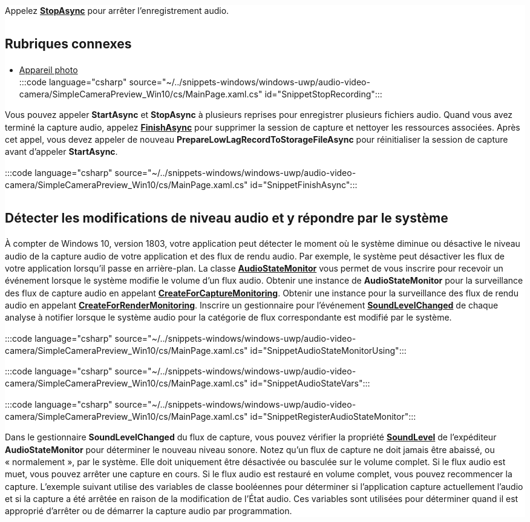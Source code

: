 
Appelez [**StopAsync**](/uwp/api/windows.media.capture.lowlagphotosequencecapture.stopasync) pour arrêter l’enregistrement audio.

## <a name="related-topics"></a>Rubriques connexes

* [Appareil photo](camera.md)  
:::code language="csharp" source="~/../snippets-windows/windows-uwp/audio-video-camera/SimpleCameraPreview_Win10/cs/MainPage.xaml.cs" id="SnippetStopRecording":::

Vous pouvez appeler **StartAsync** et **StopAsync** à plusieurs reprises pour enregistrer plusieurs fichiers audio. Quand vous avez terminé la capture audio, appelez [**FinishAsync**](/uwp/api/windows.media.capture.lowlagmediarecording.finishasync) pour supprimer la session de capture et nettoyer les ressources associées. Après cet appel, vous devez appeler de nouveau **PrepareLowLagRecordToStorageFileAsync** pour réinitialiser la session de capture avant d’appeler **StartAsync**.

:::code language="csharp" source="~/../snippets-windows/windows-uwp/audio-video-camera/SimpleCameraPreview_Win10/cs/MainPage.xaml.cs" id="SnippetFinishAsync":::


## <a name="detect-and-respond-to-audio-level-changes-by-the-system"></a>Détecter les modifications de niveau audio et y répondre par le système
À compter de Windows 10, version 1803, votre application peut détecter le moment où le système diminue ou désactive le niveau audio de la capture audio de votre application et des flux de rendu audio. Par exemple, le système peut désactiver les flux de votre application lorsqu’il passe en arrière-plan. La classe [**AudioStateMonitor**](/uwp/api/windows.media.audio.audiostatemonitor) vous permet de vous inscrire pour recevoir un événement lorsque le système modifie le volume d’un flux audio. Obtenir une instance de **AudioStateMonitor** pour la surveillance des flux de capture audio en appelant [**CreateForCaptureMonitoring**](/uwp/api/windows.media.audio.audiostatemonitor.createforcapturemonitoring#Windows_Media_Audio_AudioStateMonitor_CreateForCaptureMonitoring). Obtenir une instance pour la surveillance des flux de rendu audio en appelant [**CreateForRenderMonitoring**](/uwp/api/windows.media.audio.audiostatemonitor.createforrendermonitoring). Inscrire un gestionnaire pour l’événement [**SoundLevelChanged**](/uwp/api/windows.media.audio.audiostatemonitor.soundlevelchanged) de chaque analyse à notifier lorsque le système audio pour la catégorie de flux correspondante est modifié par le système.

:::code language="csharp" source="~/../snippets-windows/windows-uwp/audio-video-camera/SimpleCameraPreview_Win10/cs/MainPage.xaml.cs" id="SnippetAudioStateMonitorUsing":::

:::code language="csharp" source="~/../snippets-windows/windows-uwp/audio-video-camera/SimpleCameraPreview_Win10/cs/MainPage.xaml.cs" id="SnippetAudioStateVars":::

:::code language="csharp" source="~/../snippets-windows/windows-uwp/audio-video-camera/SimpleCameraPreview_Win10/cs/MainPage.xaml.cs" id="SnippetRegisterAudioStateMonitor":::

Dans le gestionnaire **SoundLevelChanged** du flux de capture, vous pouvez vérifier la propriété [**SoundLevel**](/uwp/api/windows.media.audio.audiostatemonitor.soundlevel) de l’expéditeur **AudioStateMonitor** pour déterminer le nouveau niveau sonore. Notez qu’un flux de capture ne doit jamais être abaissé, ou « normalement », par le système. Elle doit uniquement être désactivée ou basculée sur le volume complet. Si le flux audio est muet, vous pouvez arrêter une capture en cours. Si le flux audio est restauré en volume complet, vous pouvez recommencer la capture. L’exemple suivant utilise des variables de classe booléennes pour déterminer si l’application capture actuellement l’audio et si la capture a été arrêtée en raison de la modification de l’État audio. Ces variables sont utilisées pour déterminer quand il est approprié d’arrêter ou de démarrer la capture audio par programmation.
